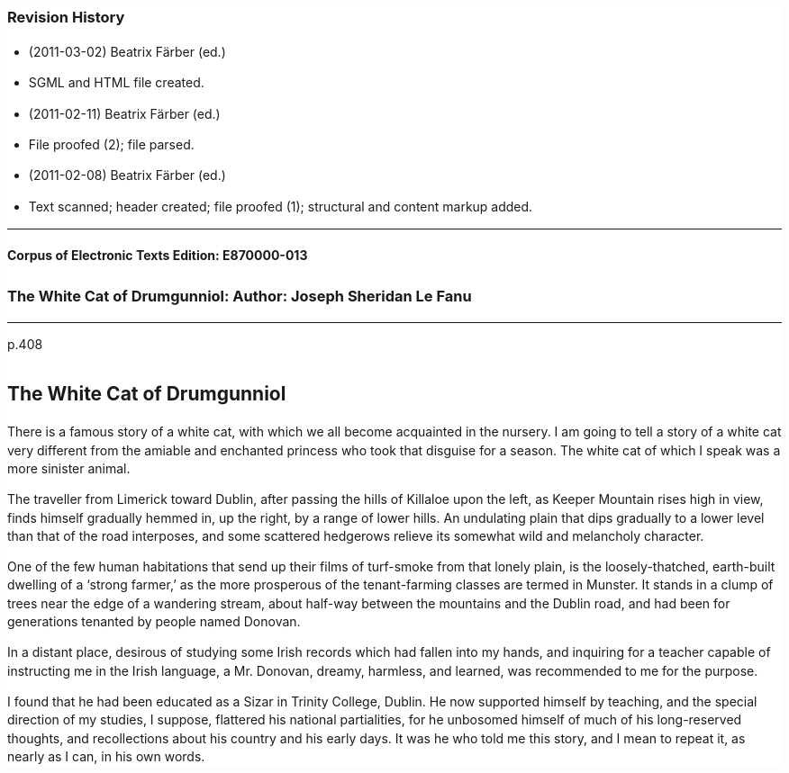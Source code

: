 
### Revision History


* (2011-03-02) Beatrix Färber (ed.)

* SGML and HTML file created.
* (2011-02-11) Beatrix Färber (ed.)

* File proofed (2); file parsed.
* (2011-02-08) Beatrix Färber (ed.)

* Text scanned; header created; file proofed (1); structural and content markup added.




---


#### Corpus of Electronic Texts Edition: E870000-013


### The White Cat of Drumgunniol: Author: Joseph Sheridan Le Fanu




---

p.408


The White Cat of Drumgunniol
----------------------------


There is a famous story of a white cat, with which we all become acquainted in the nursery. I am going to tell a story of a white cat very different from the amiable and enchanted princess who took that disguise for a season. The white cat of which I speak was a more sinister animal.


The traveller from Limerick toward Dublin, after passing the hills of Killaloe upon the left, as Keeper Mountain rises high in view, finds himself gradually hemmed in, up the right, by a range of lower hills. An undulating plain that dips gradually to a lower level than that of the road interposes, and some scattered hedgerows relieve its somewhat wild and melancholy character.


One of the few human habitations that send up their films of turf-smoke from that lonely plain, is the loosely-thatched, earth-built dwelling of a ‘strong farmer,’ as the more prosperous of the tenant-farming classes are termed in Munster. It stands in a clump of trees near the edge of a wandering stream, about half-way between the mountains and the Dublin road, and had been for generations tenanted by people named Donovan.


In a distant place, desirous of studying some Irish records which had fallen into my hands, and inquiring for a teacher capable of instructing me in the Irish language, a Mr. Donovan, dreamy, harmless, and learned, was recommended to me for the purpose.


I found that he had been educated as a Sizar in Trinity College, Dublin. He now supported himself by teaching, and the special direction of my studies, I suppose, flattered his national partialities, for he unbosomed himself of much of his long-reserved thoughts, and recollections about his country and his early days. It was he who told me this story, and I mean to repeat it, as nearly as I can, in his own words.
